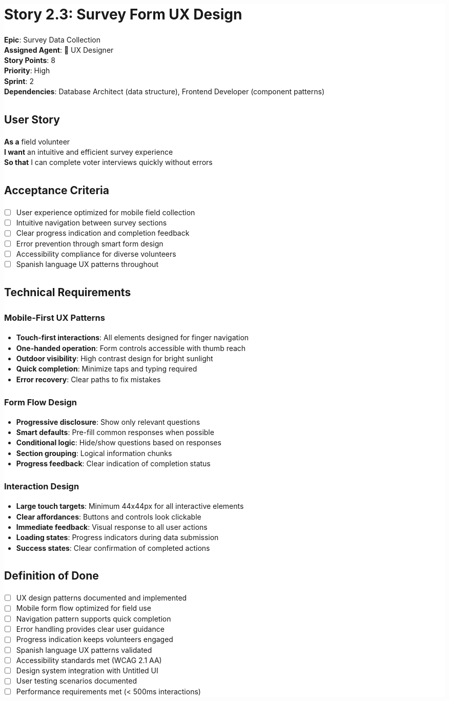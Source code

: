 # Story 2.3: Survey Form UX Design

**Epic**: Survey Data Collection  
**Assigned Agent**: 🎯 UX Designer  
**Story Points**: 8  
**Priority**: High  
**Sprint**: 2  
**Dependencies**: Database Architect (data structure), Frontend Developer (component patterns)

## User Story
**As a** field volunteer  
**I want** an intuitive and efficient survey experience  
**So that** I can complete voter interviews quickly without errors  

## Acceptance Criteria
- [ ] User experience optimized for mobile field collection
- [ ] Intuitive navigation between survey sections
- [ ] Clear progress indication and completion feedback
- [ ] Error prevention through smart form design
- [ ] Accessibility compliance for diverse volunteers
- [ ] Spanish language UX patterns throughout

## Technical Requirements
### Mobile-First UX Patterns
- **Touch-first interactions**: All elements designed for finger navigation
- **One-handed operation**: Form controls accessible with thumb reach
- **Outdoor visibility**: High contrast design for bright sunlight
- **Quick completion**: Minimize taps and typing required
- **Error recovery**: Clear paths to fix mistakes

### Form Flow Design
- **Progressive disclosure**: Show only relevant questions
- **Smart defaults**: Pre-fill common responses when possible
- **Conditional logic**: Hide/show questions based on responses
- **Section grouping**: Logical information chunks
- **Progress feedback**: Clear indication of completion status

### Interaction Design
- **Large touch targets**: Minimum 44x44px for all interactive elements
- **Clear affordances**: Buttons and controls look clickable
- **Immediate feedback**: Visual response to all user actions
- **Loading states**: Progress indicators during data submission
- **Success states**: Clear confirmation of completed actions

## Definition of Done
- [ ] UX design patterns documented and implemented
- [ ] Mobile form flow optimized for field use
- [ ] Navigation pattern supports quick completion
- [ ] Error handling provides clear user guidance
- [ ] Progress indication keeps volunteers engaged
- [ ] Spanish language UX patterns validated
- [ ] Accessibility standards met (WCAG 2.1 AA)
- [ ] Design system integration with Untitled UI
- [ ] User testing scenarios documented
- [ ] Performance requirements met (< 500ms interactions)
